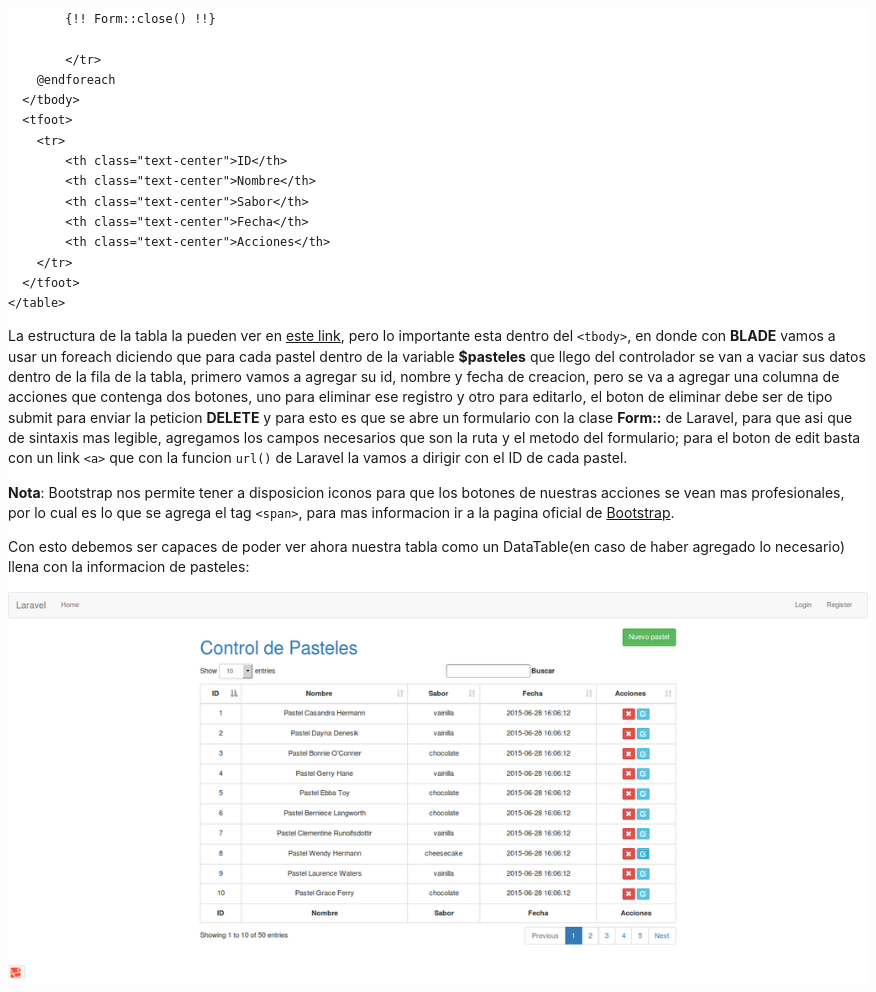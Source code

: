 ```
        {!! Form::close() !!}

        </tr>
    @endforeach
  </tbody>
  <tfoot>
    <tr>
        <th class="text-center">ID</th>
        <th class="text-center">Nombre</th>
        <th class="text-center">Sabor</th>
        <th class="text-center">Fecha</th>
        <th class="text-center">Acciones</th>
    </tr>
  </tfoot>
</table>
```

La estructura de la tabla la pueden ver en [este link](http://www.w3schools.com/html/html_tables.asp), pero lo importante esta dentro del ```<tbody>```, en donde con **BLADE** vamos a usar un foreach diciendo que para cada pastel dentro de la variable **$pasteles** que llego del controlador se van a vaciar sus datos dentro de la fila de la tabla, primero vamos a agregar su id, nombre y fecha de creacion, pero se va a agregar una columna de acciones que contenga dos botones, uno para eliminar ese registro y otro para editarlo, el boton de eliminar debe ser de tipo submit para enviar la peticion **DELETE** y para esto es que se abre un formulario con la clase **Form::** de Laravel, para que asi que de sintaxis mas legible, agregamos los campos necesarios que son la ruta y el metodo del formulario; para el boton de edit basta con un link ```<a>``` que con la funcion ```url()``` de Laravel la vamos a dirigir con el ID de cada pastel.

**Nota**: Bootstrap nos permite tener a disposicion iconos para que los botones de nuestras acciones se vean mas profesionales, por lo cual es lo que se agrega el tag ```<span>```, para mas informacion ir a la pagina oficial de [Bootstrap](http://getbootstrap.com).

Con esto debemos ser capaces de poder ver ahora nuestra tabla como un DataTable(en caso de haber agregado lo necesario) llena con la informacion de pasteles:

![](../images/index_pasteles.png)
